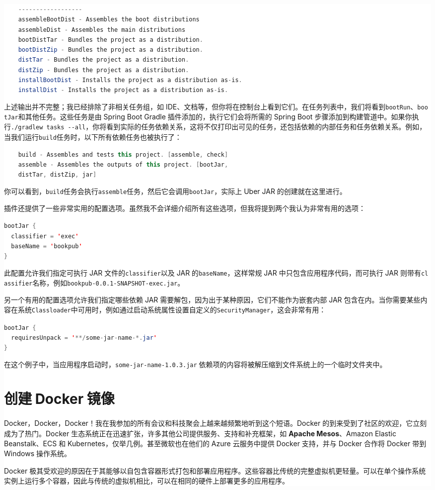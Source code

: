```java
    ------------------
    assembleBootDist - Assembles the boot distributions
    assembleDist - Assembles the main distributions
    bootDistTar - Bundles the project as a distribution.
    bootDistZip - Bundles the project as a distribution.
    distTar - Bundles the project as a distribution.
    distZip - Bundles the project as a distribution.
    installBootDist - Installs the project as a distribution as-is.
    installDist - Installs the project as a distribution as-is.      
```

上述输出并不完整；我已经排除了非相关任务组，如 IDE、文档等，但你将在控制台上看到它们。在任务列表中，我们将看到`bootRun`、`bootJar`和其他任务。这些任务是由 Spring Boot Gradle 插件添加的，执行它们会将所需的 Spring Boot 步骤添加到构建管道中。如果你执行`./gradlew tasks --all`，你将看到实际的任务依赖关系，这将不仅打印出可见的任务，还包括依赖的内部任务和任务依赖关系。例如，当我们运行`build`任务时，以下所有依赖任务也被执行了：

```java
    build - Assembles and tests this project. [assemble, check]
    assemble - Assembles the outputs of this project. [bootJar, 
    distTar, distZip, jar]

```

你可以看到，`build`任务会执行`assemble`任务，然后它会调用`bootJar`，实际上 Uber JAR 的创建就在这里进行。

插件还提供了一些非常实用的配置选项。虽然我不会详细介绍所有这些选项，但我将提到两个我认为非常有用的选项：

```java
bootJar { 
  classifier = 'exec' 
  baseName = 'bookpub' 
} 
```

此配置允许我们指定可执行 JAR 文件的`classifier`以及 JAR 的`baseName`，这样常规 JAR 中只包含应用程序代码，而可执行 JAR 则带有`classifier`名称，例如`bookpub-0.0.1-SNAPSHOT-exec.jar`。

另一个有用的配置选项允许我们指定哪些依赖 JAR 需要解包，因为出于某种原因，它们不能作为嵌套内部 JAR 包含在内。当你需要某些内容在系统`Classloader`中可用时，例如通过启动系统属性设置自定义的`SecurityManager`，这会非常有用：

```java
bootJar { 
  requiresUnpack = '**/some-jar-name-*.jar' 
} 
```

在这个例子中，当应用程序启动时，`some-jar-name-1.0.3.jar` 依赖项的内容将被解压缩到文件系统上的一个临时文件夹中。

# 创建 Docker 镜像

Docker，Docker，Docker！我在我参加的所有会议和科技聚会上越来越频繁地听到这个短语。Docker 的到来受到了社区的欢迎，它立刻成为了热门。Docker 生态系统正在迅速扩张，许多其他公司提供服务、支持和补充框架，如 **Apache Mesos**、Amazon Elastic Beanstalk、ECS 和 Kubernetes，仅举几例。甚至微软也在他们的 Azure 云服务中提供 Docker 支持，并与 Docker 合作将 Docker 带到 Windows 操作系统。

Docker 极其受欢迎的原因在于其能够以自包含容器形式打包和部署应用程序。这些容器比传统的完整虚拟机更轻量。可以在单个操作系统实例上运行多个容器，因此与传统的虚拟机相比，可以在相同的硬件上部署更多的应用程序。
